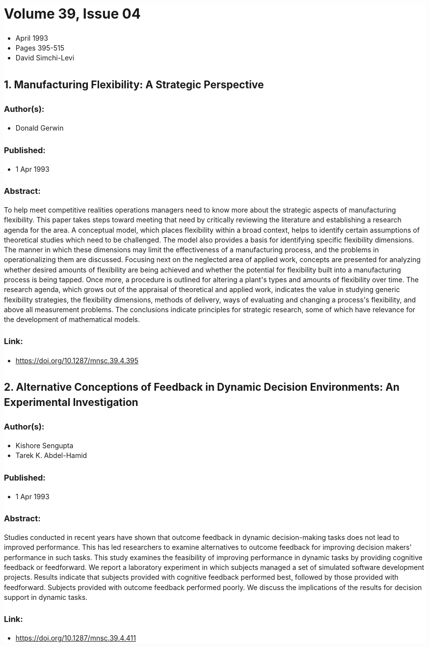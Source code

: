 # Volume 39, Issue 04
- April 1993
- Pages 395-515
- David Simchi-Levi

## 1. Manufacturing Flexibility: A Strategic Perspective
### Author(s):
- Donald Gerwin
### Published:
- 1 Apr 1993
### Abstract:
To help meet competitive realities operations managers need to know more about the strategic aspects of manufacturing flexibility. This paper takes steps toward meeting that need by critically reviewing the literature and establishing a research agenda for the area. A conceptual model, which places flexibility within a broad context, helps to identify certain assumptions of theoretical studies which need to be challenged. The model also provides a basis for identifying specific flexibility dimensions. The manner in which these dimensions may limit the effectiveness of a manufacturing process, and the problems in operationalizing them are discussed. Focusing next on the neglected area of applied work, concepts are presented for analyzing whether desired amounts of flexibility are being achieved and whether the potential for flexibility built into a manufacturing process is being tapped. Once more, a procedure is outlined for altering a plant's types and amounts of flexibility over time. The research agenda, which grows out of the appraisal of theoretical and applied work, indicates the value in studying generic flexibility strategies, the flexibility dimensions, methods of delivery, ways of evaluating and changing a process's flexibility, and above all measurement problems. The conclusions indicate principles for strategic research, some of which have relevance for the development of mathematical models.
### Link:
- https://doi.org/10.1287/mnsc.39.4.395

## 2. Alternative Conceptions of Feedback in Dynamic Decision Environments: An Experimental Investigation
### Author(s):
- Kishore Sengupta
- Tarek K. Abdel-Hamid
### Published:
- 1 Apr 1993
### Abstract:
Studies conducted in recent years have shown that outcome feedback in dynamic decision-making tasks does not lead to improved performance. This has led researchers to examine alternatives to outcome feedback for improving decision makers' performance in such tasks. This study examines the feasibility of improving performance in dynamic tasks by providing cognitive feedback or feedforward. We report a laboratory experiment in which subjects managed a set of simulated software development projects. Results indicate that subjects provided with cognitive feedback performed best, followed by those provided with feedforward. Subjects provided with outcome feedback performed poorly. We discuss the implications of the results for decision support in dynamic tasks.
### Link:
- https://doi.org/10.1287/mnsc.39.4.411
